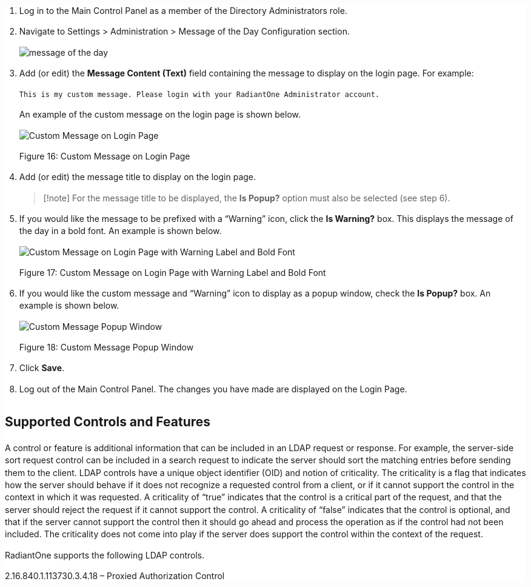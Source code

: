 1. Log in to the Main Control Panel as a member of the Directory Administrators role.

1. Navigate to Settings > Administration > Message of the Day Configuration section.

    ![message of the day](Media/message-of-the-day.jpg)

1. Add (or edit) the **Message Content (Text)** field containing the message to display on the login page. For example:

    `This is my custom message. Please login with your RadiantOne Administrator account.`

    An example of the custom message on the login page is shown below.

    ![Custom Message on Login Page](Media/Image3.26.jpg)
    
    Figure 16: Custom Message on Login Page

1. Add (or edit) the message title to display on the login page. 
   
   >[!note] For the message title to be displayed, the **Is Popup?** option must also be selected (see step 6).

1. If you would like the message to be prefixed with a “Warning” icon, click the **Is Warning?** box. This displays the message of the day in a bold font. An example is shown below.

    ![Custom Message on Login Page with Warning Label and Bold Font](Media/Image3.27.jpg)

    Figure 17: Custom Message on Login Page with Warning Label and Bold Font

1. If you would like the custom message and “Warning” icon to display as a popup window, check the **Is Popup?** box. An example is shown below.

    ![Custom Message Popup Window](Media/Image3.28.jpg)

    Figure 18: Custom Message Popup Window

1.	Click **Save**.

1.	Log out of the Main Control Panel. The changes you have made are displayed on the Login Page. 

## Supported Controls and Features

A control or feature is additional information that can be included in an LDAP request or response. For example, the server-side sort request control can be included in a search request to indicate the server should sort the matching entries before sending them to the client. LDAP controls have a unique object identifier (OID) and notion of criticality. The criticality is a flag that indicates how the server should behave if it does not recognize a requested control from a client, or if it cannot support the control in the context in which it was requested. A criticality of “true” indicates that the control is a critical part of the request, and that the server should reject the request if it cannot support the control. A criticality of “false” indicates that the control is optional, and that if the server cannot support the control then it should go ahead and process the operation as if the control had not been included. The criticality does not come into play if the server does support the control within the context of the request.

RadiantOne supports the following LDAP controls.

2.16.840.1.113730.3.4.18 – Proxied Authorization Control
